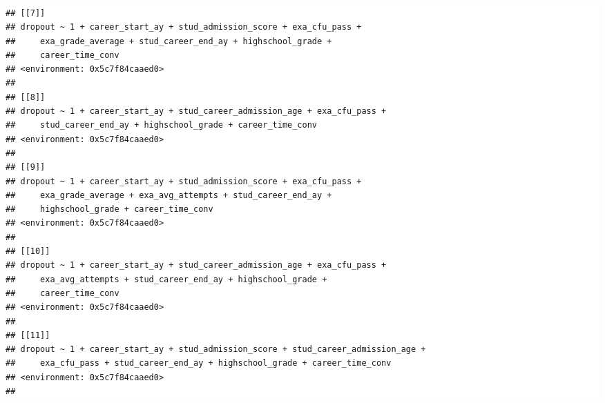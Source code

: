     ## [[7]]
    ## dropout ~ 1 + career_start_ay + stud_admission_score + exa_cfu_pass + 
    ##     exa_grade_average + stud_career_end_ay + highschool_grade + 
    ##     career_time_conv
    ## <environment: 0x5c7f84caaed0>
    ## 
    ## [[8]]
    ## dropout ~ 1 + career_start_ay + stud_career_admission_age + exa_cfu_pass + 
    ##     stud_career_end_ay + highschool_grade + career_time_conv
    ## <environment: 0x5c7f84caaed0>
    ## 
    ## [[9]]
    ## dropout ~ 1 + career_start_ay + stud_admission_score + exa_cfu_pass + 
    ##     exa_grade_average + exa_avg_attempts + stud_career_end_ay + 
    ##     highschool_grade + career_time_conv
    ## <environment: 0x5c7f84caaed0>
    ## 
    ## [[10]]
    ## dropout ~ 1 + career_start_ay + stud_career_admission_age + exa_cfu_pass + 
    ##     exa_avg_attempts + stud_career_end_ay + highschool_grade + 
    ##     career_time_conv
    ## <environment: 0x5c7f84caaed0>
    ## 
    ## [[11]]
    ## dropout ~ 1 + career_start_ay + stud_admission_score + stud_career_admission_age + 
    ##     exa_cfu_pass + stud_career_end_ay + highschool_grade + career_time_conv
    ## <environment: 0x5c7f84caaed0>
    ## 